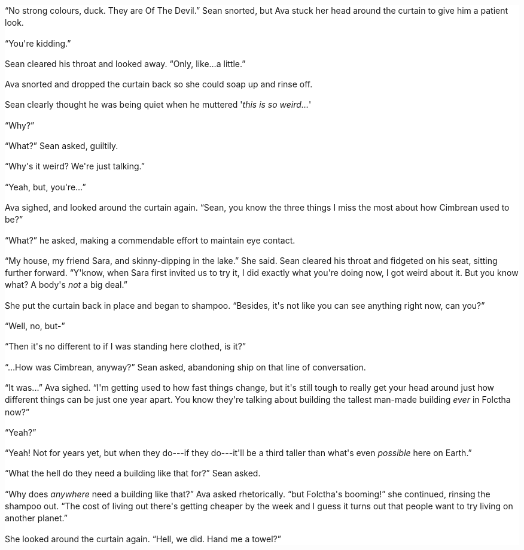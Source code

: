 “No strong colours, duck. They are Of The Devil.” Sean snorted, but Ava
stuck her head around the curtain to give him a patient look.

“You're kidding.”

Sean cleared his throat and looked away. “Only, like…a little.”

Ava snorted and dropped the curtain back so she could soap up and rinse
off.

Sean clearly thought he was being quiet when he muttered '*this is so
weird…*'

“Why?”

“What?” Sean asked, guiltily.

“Why's it weird? We're just talking.”

“Yeah, but, you're…”

Ava sighed, and looked around the curtain again. “Sean, you know the
three things I miss the most about how Cimbrean used to be?”

“What?” he asked, making a commendable effort to maintain eye contact.

“My house, my friend Sara, and skinny-dipping in the lake.” She said.
Sean cleared his throat and fidgeted on his seat, sitting further
forward. “Y'know, when Sara first invited us to try it, I did exactly
what you're doing now, I got weird about it. But you know what? A body's
*not* a big deal.”

She put the curtain back in place and began to shampoo. “Besides, it's
not like you can see anything right now, can you?”

“Well, no, but-”

“Then it's no different to if I was standing here clothed, is it?”

“…How was Cimbrean, anyway?” Sean asked, abandoning ship on that line of
conversation.

“It was...” Ava sighed. “I'm getting used to how fast things change, but
it's still tough to really get your head around just how different
things can be just one year apart. You know they're talking about
building the tallest man-made building *ever* in Folctha now?”

“Yeah?”

“Yeah! Not for years yet, but when they do---if they do---it'll be a
third taller than what's even *possible* here on Earth.”

“What the hell do they need a building like that for?” Sean asked.

“Why does *anywhere* need a building like that?” Ava asked rhetorically.
“but Folctha's booming!” she continued, rinsing the shampoo out. “The
cost of living out there's getting cheaper by the week and I guess it
turns out that people want to try living on another planet.”

She looked around the curtain again. “Hell, we did. Hand me a towel?”
